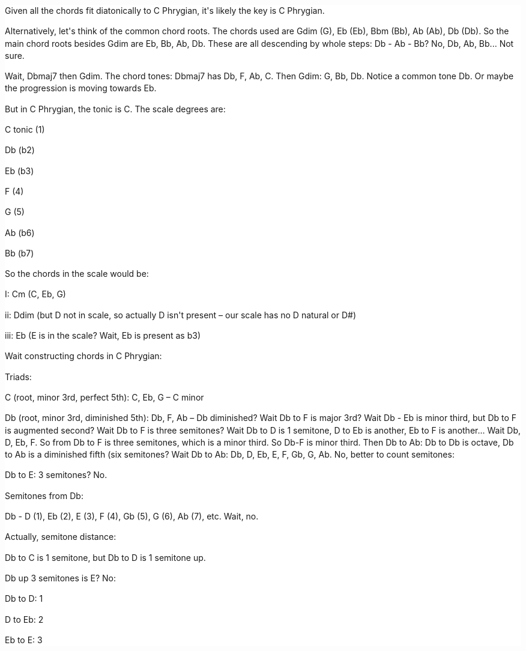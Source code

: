 Given all the chords fit diatonically to C Phrygian, it's likely the key is C Phrygian.

Alternatively, let's think of the common chord roots. The chords used are Gdim (G), Eb (Eb), Bbm (Bb), Ab (Ab), Db (Db). So the main chord roots besides Gdim are Eb, Bb, Ab, Db. These are all descending by whole steps: Db - Ab - Bb? No, Db, Ab, Bb... Not sure.

Wait, Dbmaj7 then Gdim. The chord tones: Dbmaj7 has Db, F, Ab, C. Then Gdim: G, Bb, Db. Notice a common tone Db. Or maybe the progression is moving towards Eb.

But in C Phrygian, the tonic is C. The scale degrees are:

C tonic (1)

Db (b2)

Eb (b3)

F (4)

G (5)

Ab (b6)

Bb (b7)

So the chords in the scale would be:

I: Cm (C, Eb, G)

ii: Ddim (but D not in scale, so actually D isn't present – our scale has no D natural or D#)

iii: Eb (E is in the scale? Wait, Eb is present as b3)

Wait constructing chords in C Phrygian:

Triads:

C (root, minor 3rd, perfect 5th): C, Eb, G – C minor

Db (root, minor 3rd, diminished 5th): Db, F, Ab – Db diminished? Wait Db to F is major 3rd? Wait Db - Eb is minor third, but Db to F is augmented second? Wait Db to F is three semitones? Wait Db to D is 1 semitone, D to Eb is another, Eb to F is another... Wait Db, D, Eb, F. So from Db to F is three semitones, which is a minor third. So Db-F is minor third. Then Db to Ab: Db to Db is octave, Db to Ab is a diminished fifth (six semitones? Wait Db to Ab: Db, D, Eb, E, F, Gb, G, Ab. No, better to count semitones:

Db to E: 3 semitones? No.

Semitones from Db:

Db - D (1), Eb (2), E (3), F (4), Gb (5), G (6), Ab (7), etc. Wait, no.

Actually, semitone distance:

Db to C is 1 semitone, but Db to D is 1 semitone up.

Db up 3 semitones is E? No:

Db to D: 1

D to Eb: 2

Eb to E: 3
